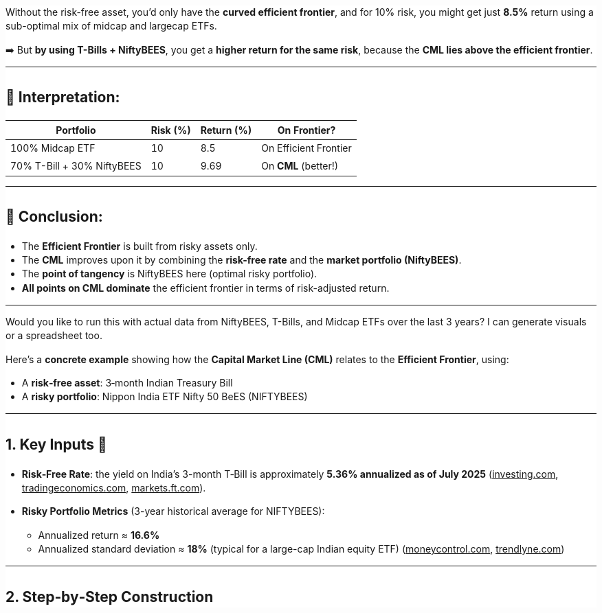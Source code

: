 Without the risk-free asset, you’d only have the **curved efficient frontier**, and for 10% risk, you might get just **8.5%** return using a sub-optimal mix of midcap and largecap ETFs.

➡️ But **by using T-Bills + NiftyBEES**, you get a **higher return for the same risk**, because the **CML lies above the efficient frontier**.

---

## 🧠 Interpretation:

| Portfolio                  | Risk (%) | Return (%) | On Frontier?          |
| -------------------------- | -------- | ---------- | --------------------- |
| 100% Midcap ETF            | 10       | 8.5        | On Efficient Frontier |
| 70% T-Bill + 30% NiftyBEES | 10       | 9.69       | On **CML** (better!)  |

---

## 🧾 Conclusion:

* The **Efficient Frontier** is built from risky assets only.
* The **CML** improves upon it by combining the **risk-free rate** and the **market portfolio (NiftyBEES)**.
* The **point of tangency** is NiftyBEES here (optimal risky portfolio).
* **All points on CML dominate** the efficient frontier in terms of risk-adjusted return.

---

Would you like to run this with actual data from NiftyBEES, T-Bills, and Midcap ETFs over the last 3 years? I can generate visuals or a spreadsheet too.

Here’s a **concrete example** showing how the **Capital Market Line (CML)** relates to the **Efficient Frontier**, using:

* A **risk‑free asset**: 3‑month Indian Treasury Bill
* A **risky portfolio**: Nippon India ETF Nifty 50 BeES (NIFTYBEES)

---

## 1. Key Inputs 📌

* **Risk‑Free Rate**: the yield on India’s 3-month T‑Bill is approximately **5.36% annualized as of July 2025** ([investing.com][1], [tradingeconomics.com][2], [markets.ft.com][3]).
* **Risky Portfolio Metrics** (3-year historical average for NIFTYBEES):

  * Annualized return ≈ **16.6%**
  * Annualized standard deviation ≈ **18%** (typical for a large-cap Indian equity ETF) ([moneycontrol.com][4], [trendlyne.com][5])

---

## 2. Step‑by‑Step Construction


[1]: https://www.investing.com/rates-bonds/india-3-month-bond-yield?utm_source=chatgpt.com "India 3-Month Bond Yield - Investing.com"
[2]: https://tradingeconomics.com/india/3-month-bill-yield?utm_source=chatgpt.com "India 3 Month Bill Yield - Quote - Chart - Historical Data - News"
[3]: https://markets.ft.com/data/etfs/tearsheet/historical?s=NIFTYBEES%3ANSI%3AINR&utm_source=chatgpt.com "Nippon India ETF Nifty 50 BeES, NIFTYBEES:NSI:INR historical prices ..."
[4]: https://www.moneycontrol.com/mutual-funds/nav/nippon-india-etf-nifty-50-bees/returns/mbm001?utm_source=chatgpt.com "Nippon India ETF Nifty 50 BeES Returns - Moneycontrol"
[5]: https://trendlyne.com/share-price/performance/1588/NIFTYBEES/nippon-india-etf-nifty-50-bees/?utm_source=chatgpt.com "Nippon India ETF Nifty 50 ... Share Price History ... - Trendlyne"
